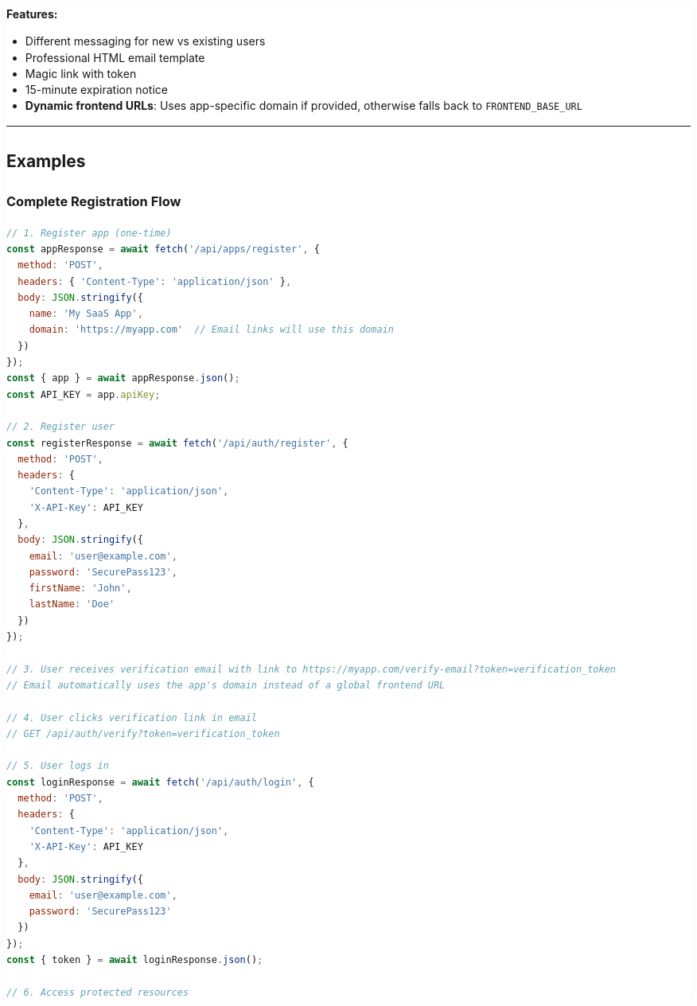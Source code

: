 **Features:**
- Different messaging for new vs existing users
- Professional HTML email template
- Magic link with token
- 15-minute expiration notice
- **Dynamic frontend URLs**: Uses app-specific domain if provided, otherwise falls back to `FRONTEND_BASE_URL`

---

## Examples

### Complete Registration Flow

```javascript
// 1. Register app (one-time)
const appResponse = await fetch('/api/apps/register', {
  method: 'POST',
  headers: { 'Content-Type': 'application/json' },
  body: JSON.stringify({
    name: 'My SaaS App',
    domain: 'https://myapp.com'  // Email links will use this domain
  })
});
const { app } = await appResponse.json();
const API_KEY = app.apiKey;

// 2. Register user
const registerResponse = await fetch('/api/auth/register', {
  method: 'POST',
  headers: {
    'Content-Type': 'application/json',
    'X-API-Key': API_KEY
  },
  body: JSON.stringify({
    email: 'user@example.com',
    password: 'SecurePass123',
    firstName: 'John',
    lastName: 'Doe'
  })
});

// 3. User receives verification email with link to https://myapp.com/verify-email?token=verification_token
// Email automatically uses the app's domain instead of a global frontend URL

// 4. User clicks verification link in email
// GET /api/auth/verify?token=verification_token

// 5. User logs in
const loginResponse = await fetch('/api/auth/login', {
  method: 'POST',
  headers: {
    'Content-Type': 'application/json',
    'X-API-Key': API_KEY
  },
  body: JSON.stringify({
    email: 'user@example.com',
    password: 'SecurePass123'
  })
});
const { token } = await loginResponse.json();

// 6. Access protected resources
```